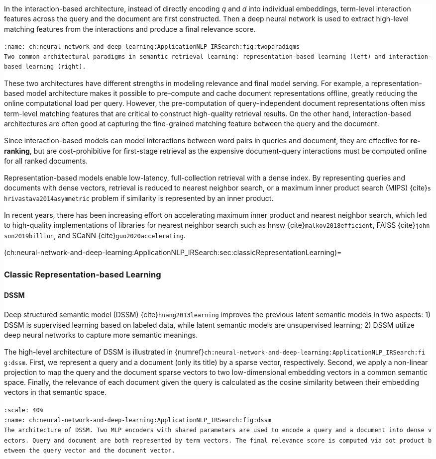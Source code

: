 In the interaction-based architecture, instead of directly encoding $q$ and $d$ into individual embeddings, term-level interaction features across the query and the document are first constructed. Then a deep neural network is used to extract high-level matching features from the interactions and produce a final relevance score.

```{figure} ../img/chapter_application_IR/ApplicationIRSearch/DeepRetrievalModels/Two_paradigms.png
:name: ch:neural-network-and-deep-learning:ApplicationNLP_IRSearch:fig:twoparadigms
Two common architectural paradigms in semantic retrieval learning: representation-based learning (left) and interaction-based learning (right).
```

These two architectures have different strengths in modeling relevance and final model serving. For example, a representation-based model architecture makes it possible to pre-compute and cache document representations offline, greatly reducing the online computational load per query. However, the pre-computation of query-independent document representations often miss term-level matching features that are critical to construct high-quality retrieval results. On the other hand, interaction-based architectures are often good at capturing the fine-grained matching feature between the query and the document. 

Since interaction-based models can model interactions between word pairs in queries and document, they are effective for **re-ranking**, but are cost-prohibitive for first-stage retrieval as the expensive document-query interactions must be computed online for all ranked documents.

Representation-based models enable low-latency, full-collection retrieval with a dense index. By representing queries and documents with dense vectors, retrieval is reduced to nearest neighbor search, or a maximum inner product search (MIPS) {cite}`shrivastava2014asymmetric` problem if similarity is represented by an inner product.

In recent years, there has been increasing effort on accelerating maximum inner product and nearest neighbor search, which led to high-quality implementations of libraries for nearest neighbor search such as hnsw {cite}`malkov2018efficient`, FAISS {cite}`johnson2019billion`, and SCaNN {cite}`guo2020accelerating`. 

(ch:neural-network-and-deep-learning:ApplicationNLP_IRSearch:sec:classicRepresentationLearning)=
### Classic Representation-based Learning

#### DSSM

Deep structured semantic model (DSSM) {cite}`huang2013learning` improves the previous latent semantic models in two aspects: 1) DSSM is supervised learning based on labeled data, while latent semantic models are unsupervised learning; 2) DSSM utilize deep neural networks to capture more semantic meanings. 

The high-level architecture of DSSM is illustrated in {numref}`ch:neural-network-and-deep-learning:ApplicationNLP_IRSearch:fig:dssm`. First, we represent a query and a document (only its title) by a sparse vector, respectively. Second, we apply a non-linear projection to map the query and the document sparse vectors to two low-dimensional embedding vectors in a common semantic space. Finally, the relevance of each document given the query is calculated as the cosine similarity between their embedding vectors in that semantic space. 

```{figure} ../img/chapter_application_IR/ApplicationIRSearch/DeepRetrievalModels/DSSM/dssm.png
:scale: 40%
:name: ch:neural-network-and-deep-learning:ApplicationNLP_IRSearch:fig:dssm
The architecture of DSSM. Two MLP encoders with shared parameters are used to encode a query and a document into dense vectors. Query and document are both represented by term vectors. The final relevance score is computed via dot product between the query vector and the document vector.
```
